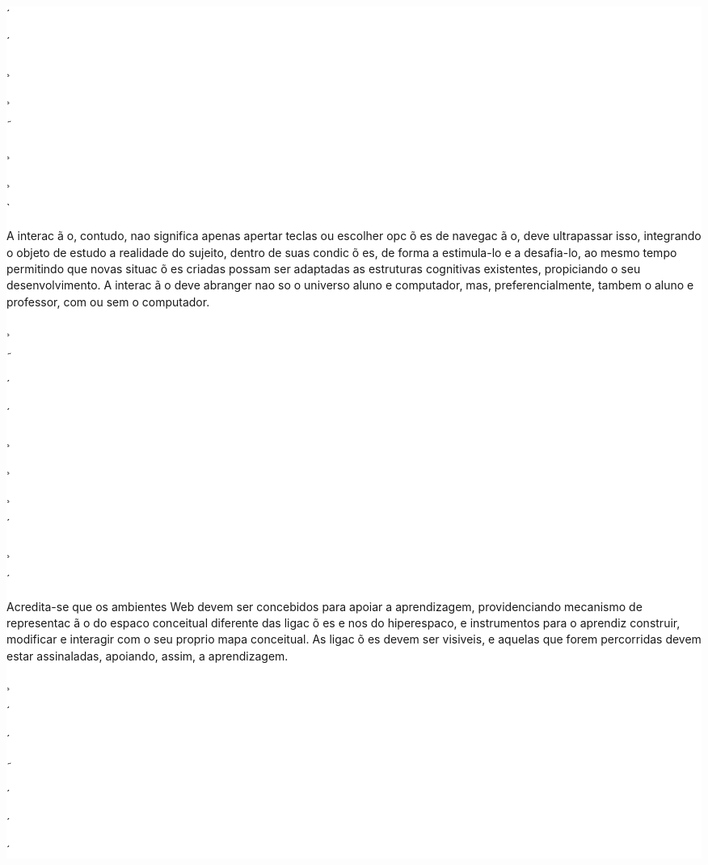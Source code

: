 ́

́

̧

̧

̃

̧

̧

̀

A interac ã o, contudo, nao significa apenas apertar teclas ou escolher opc õ es de navegac ã o, deve ultrapassar isso, integrando o objeto de estudo a realidade do sujeito, dentro de suas condic õ es, de forma a estimula-lo e a desafia-lo, ao mesmo tempo permitindo que novas situac õ es criadas possam ser adaptadas as estruturas cognitivas existentes, propiciando o seu desenvolvimento. A interac ã o deve abranger nao so o universo aluno e computador, mas, preferencialmente, tambem o aluno e professor, com ou sem o computador.

̧

̃

́

́

̧

̧

̧

́

̧

́

Acredita-se que os ambientes Web devem ser concebidos para apoiar a aprendizagem, providenciando mecanismo de representac ã o do espaco conceitual diferente das ligac õ es e nos do hiperespaco, e instrumentos para o aprendiz construir, modificar e interagir com o seu proprio mapa conceitual. As ligac õ es devem ser visiveis, e aquelas que forem percorridas devem estar assinaladas, apoiando, assim, a aprendizagem.

̧

́

́

̃

́

́

́
